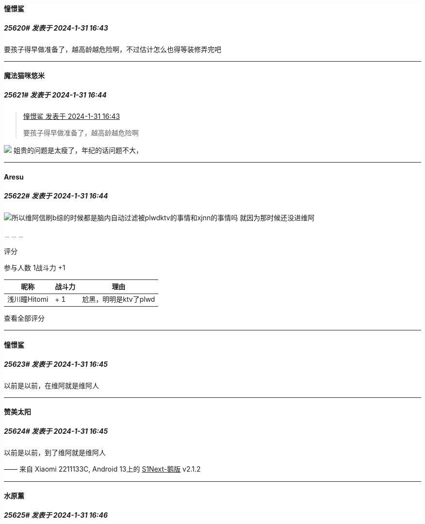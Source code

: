 ####  憧憬鲨  
##### 25620#       发表于 2024-1-31 16:43

要孩子得早做准备了，越高龄越危险啊，不过估计怎么也得等装修弄完吧


*****

####  魔法猫咪悠米  
##### 25621#       发表于 2024-1-31 16:44

<blockquote><a href="httphttps://bbs.saraba1st.com/2b/forum.php?mod=redirect&amp;goto=findpost&amp;pid=63842080&amp;ptid=2167406" target="_blank">憧憬鲨 发表于 2024-1-31 16:43</a>

要孩子得早做准备了，越高龄越危险啊</blockquote>
<img src="https://static.saraba1st.com/image/smiley/animal2017/027.png" referrerpolicy="no-referrer"> 姐贵的问题是太瘦了，年纪的话问题不大，

*****

####  Aresu  
##### 25622#       发表于 2024-1-31 16:44

<img src="https://static.saraba1st.com/image/smiley/face2017/067.png" referrerpolicy="no-referrer">所以维阿信刷b综的时候都是脑内自动过滤被plwdktv的事情和xjnn的事情吗 就因为那时候还没进维阿

﹍﹍﹍

评分

 参与人数 1战斗力 +1

|昵称|战斗力|理由|
|----|---|---|
| 浅川瞳Hitomi| + 1|尬黑，明明是ktv了plwd|

查看全部评分

*****

####  憧憬鲨  
##### 25623#       发表于 2024-1-31 16:45

以前是以前，在维阿就是维阿人

*****

####  赞美太阳  
##### 25624#       发表于 2024-1-31 16:45

以前是以前，到了维阿就是维阿人

—— 来自 Xiaomi 2211133C, Android 13上的 [S1Next-鹅版](https://github.com/ykrank/S1-Next/releases) v2.1.2

*****

####  水原薰  
##### 25625#       发表于 2024-1-31 16:46
